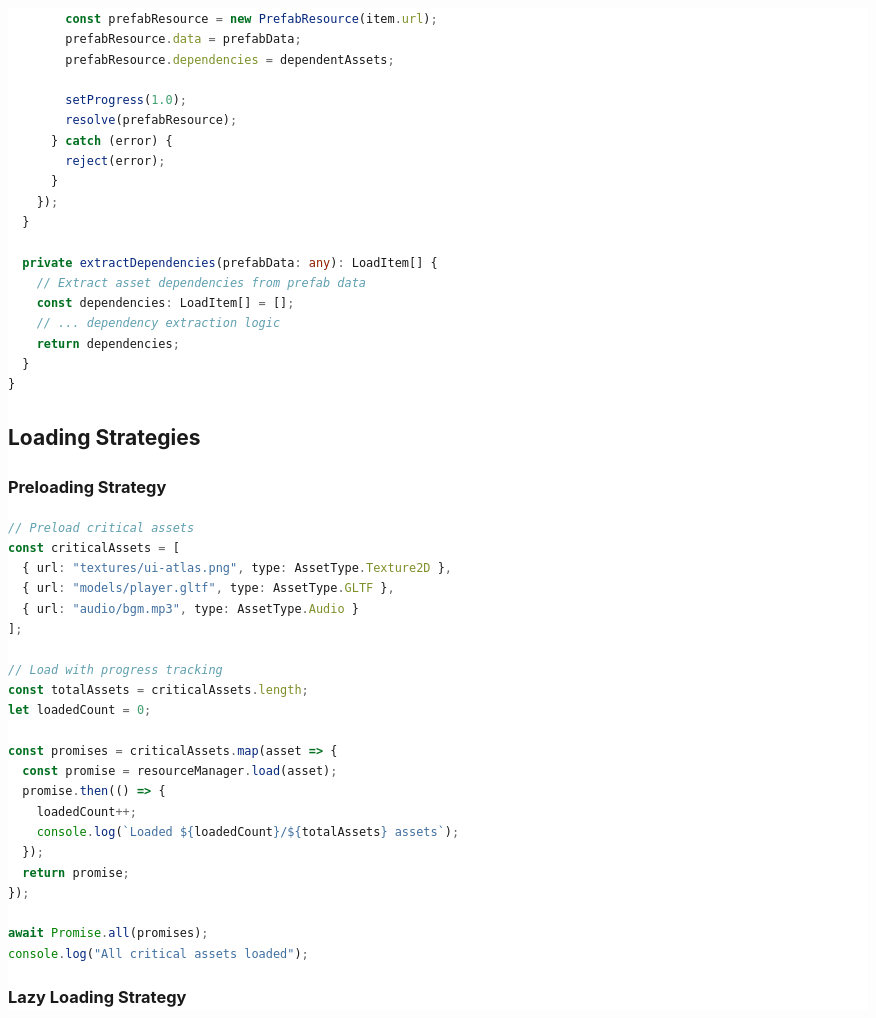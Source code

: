 ```ts
        const prefabResource = new PrefabResource(item.url);
        prefabResource.data = prefabData;
        prefabResource.dependencies = dependentAssets;

        setProgress(1.0);
        resolve(prefabResource);
      } catch (error) {
        reject(error);
      }
    });
  }

  private extractDependencies(prefabData: any): LoadItem[] {
    // Extract asset dependencies from prefab data
    const dependencies: LoadItem[] = [];
    // ... dependency extraction logic
    return dependencies;
  }
}
```

## Loading Strategies

### Preloading Strategy

```ts
// Preload critical assets
const criticalAssets = [
  { url: "textures/ui-atlas.png", type: AssetType.Texture2D },
  { url: "models/player.gltf", type: AssetType.GLTF },
  { url: "audio/bgm.mp3", type: AssetType.Audio }
];

// Load with progress tracking
const totalAssets = criticalAssets.length;
let loadedCount = 0;

const promises = criticalAssets.map(asset => {
  const promise = resourceManager.load(asset);
  promise.then(() => {
    loadedCount++;
    console.log(`Loaded ${loadedCount}/${totalAssets} assets`);
  });
  return promise;
});

await Promise.all(promises);
console.log("All critical assets loaded");
```

### Lazy Loading Strategy
